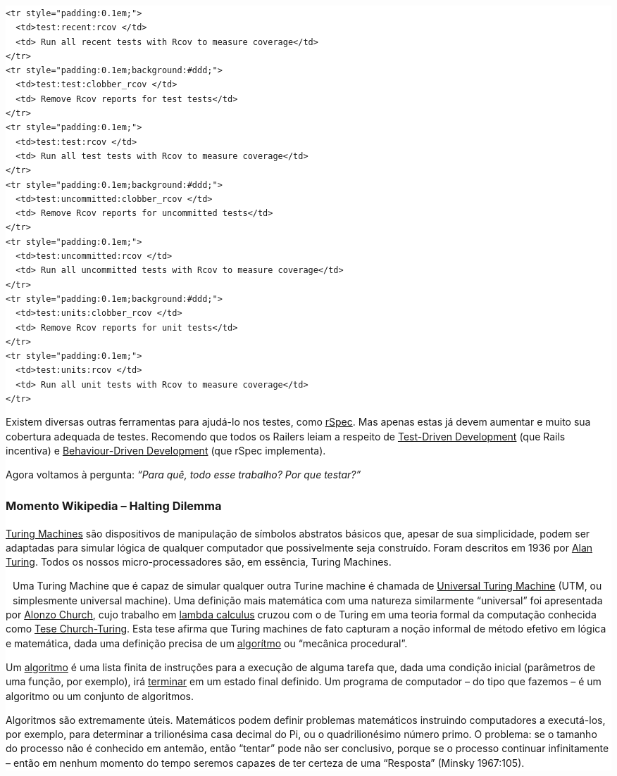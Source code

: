     <tr style="padding:0.1em;">
      <td>test:recent:rcov </td>
      <td> Run all recent tests with Rcov to measure coverage</td>
    </tr>
    <tr style="padding:0.1em;background:#ddd;">
      <td>test:test:clobber_rcov </td>
      <td> Remove Rcov reports for test tests</td>
    </tr>
    <tr style="padding:0.1em;">
      <td>test:test:rcov </td>
      <td> Run all test tests with Rcov to measure coverage</td>
    </tr>
    <tr style="padding:0.1em;background:#ddd;">
      <td>test:uncommitted:clobber_rcov </td>
      <td> Remove Rcov reports for uncommitted tests</td>
    </tr>
    <tr style="padding:0.1em;">
      <td>test:uncommitted:rcov </td>
      <td> Run all uncommitted tests with Rcov to measure coverage</td>
    </tr>
    <tr style="padding:0.1em;background:#ddd;">
      <td>test:units:clobber_rcov </td>
      <td> Remove Rcov reports for unit tests</td>
    </tr>
    <tr style="padding:0.1em;">
      <td>test:units:rcov </td>
      <td> Run all unit tests with Rcov to measure coverage</td>
    </tr>
  </tbody>
</table>
<p>Existem diversas outras ferramentas para ajudá-lo nos testes, como <a href="https://rspec.rubyforge.org/documentation/rails/install.html">rSpec</a>. Mas apenas estas já devem aumentar e muito sua cobertura adequada de testes. Recomendo que todos os Railers leiam a respeito de <a href="https://en.wikipedia.org/wiki/Test-driven_development">Test-Driven Development</a> (que Rails incentiva) e <a href="https://behaviour-driven.org/">Behaviour-Driven Development</a> (que rSpec implementa).</p>
<p>Agora voltamos à pergunta: <em>“Para quê, todo esse trabalho? Por que testar?”</em></p>
<h3>Momento Wikipedia – Halting Dilemma</h3>
<p><a href="https://en.wikipedia.org/wiki/Turing_machine">Turing Machines</a> são dispositivos de manipulação de símbolos abstratos básicos que, apesar de sua simplicidade, podem ser adaptadas para simular lógica de qualquer computador que possivelmente seja construído. Foram descritos em 1936 por <a href="https://en.wikipedia.org/wiki/Alan_Turing">Alan Turing</a>. Todos os nossos micro-processadores são, em essência, Turing Machines.</p>
<div style="float: left; margin: 5px"><img src="https://s3.amazonaws.com/akitaonrails/assets/2007/8/25/church.gif" srcset="https://s3.amazonaws.com/akitaonrails/assets/2007/8/25/church.gif 2x" alt=""></div>
<p>Uma Turing Machine que é capaz de simular qualquer outra Turine machine é chamada de <a href="https://en.wikipedia.org/wiki/Universal_Turing_machine">Universal Turing Machine</a> (<span class="caps">UTM</span>, ou simplesmente universal machine). Uma definição mais matemática com uma natureza similarmente “universal” foi apresentada por <a href="https://en.wikipedia.org/wiki/Alonzo_Church">Alonzo Church</a>, cujo trabalho em <a href="https://en.wikipedia.org/wiki/Lambda_calculus">lambda calculus</a> cruzou com o de Turing em uma teoria formal da computação conhecida como <a href="https://en.wikipedia.org/wiki/Church-Turing_thesis">Tese Church-Turing</a>. Esta tese afirma que Turing machines de fato capturam a noção informal de método efetivo em lógica e matemática, dada uma definição precisa de um <a href="https://en.wikipedia.org/wiki/Algorithm">algorítmo</a> ou “mecânica procedural”.</p>
<p>Um <a href="https://en.wikipedia.org/wiki/Algorithm">algoritmo</a> é uma lista finita de instruções para a execução de alguma tarefa que, dada uma condição inicial (parâmetros de uma função, por exemplo), irá <a href="https://en.wikipedia.org/wiki/Termination">terminar</a> em um estado final definido. Um programa de computador – do tipo que fazemos – é um algoritmo ou um conjunto de algoritmos.</p>
<p>Algoritmos são extremamente úteis. Matemáticos podem definir problemas matemáticos instruindo computadores a executá-los, por exemplo, para determinar a trilionésima casa decimal do Pi, ou o quadrilionésimo número primo. O problema: se o tamanho do processo não é conhecido em antemão, então “tentar” pode não ser conclusivo, porque se o processo continuar infinitamente – então em nenhum momento do tempo seremos capazes de ter certeza de uma “Resposta” (Minsky 1967:105).</p>